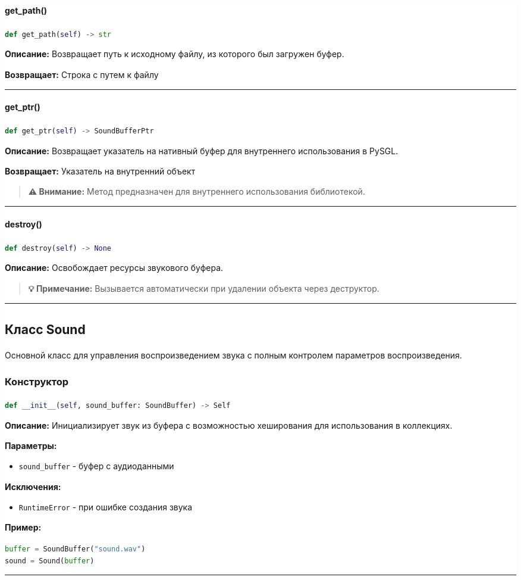 
#### get_path()
```python
def get_path(self) -> str
```
**Описание:** Возвращает путь к исходному файлу, из которого был загружен буфер.

**Возвращает:** Строка с путем к файлу

---

#### get_ptr()
```python
def get_ptr(self) -> SoundBufferPtr
```
**Описание:** Возвращает указатель на нативный буфер для внутреннего использования в PySGL.

**Возвращает:** Указатель на внутренний объект

> **⚠️ Внимание:** Метод предназначен для внутреннего использования библиотекой.

---

#### destroy()
```python
def destroy(self) -> None
```
**Описание:** Освобождает ресурсы звукового буфера.

> **💡 Примечание:** Вызывается автоматически при удалении объекта через деструктор.

---

## Класс Sound

Основной класс для управления воспроизведением звука с полным контролем параметров воспроизведения.

### Конструктор
```python
def __init__(self, sound_buffer: SoundBuffer) -> Self
```
**Описание:** Инициализирует звук из буфера с возможностью хеширования для использования в коллекциях.

**Параметры:**
- `sound_buffer` - буфер с аудиоданными

**Исключения:**
- `RuntimeError` - при ошибке создания звука

**Пример:**
```python
buffer = SoundBuffer("sound.wav")
sound = Sound(buffer)
```

---
